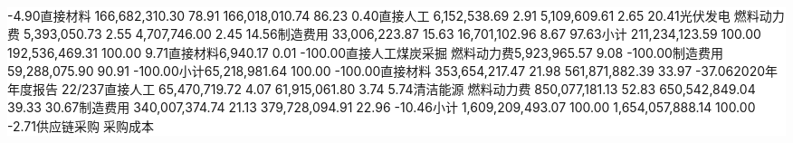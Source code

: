 -4.90直接材料
166,682,310.30
78.91
166,018,010.74
86.23
0.40直接人工
6,152,538.69
2.91
5,109,609.61
2.65
20.41光伏发电
燃料动力费
5,393,050.73
2.55
4,707,746.00
2.45
14.56制造费用
33,006,223.87
15.63
16,701,102.96
8.67
97.63小计
211,234,123.59
100.00
192,536,469.31
100.00
9.71直接材料6,940.17
0.01
-100.00直接人工煤炭采掘
燃料动力费5,923,965.57
9.08
-100.00制造费用59,288,075.90
90.91
-100.00小计65,218,981.64
100.00
-100.00直接材料
353,654,217.47
21.98
561,871,882.39
33.97
-37.062020年年度报告
22/237直接人工
65,470,719.72
4.07
61,915,061.80
3.74
5.74清洁能源
燃料动力费
850,077,181.13
52.83
650,542,849.04
39.33
30.67制造费用
340,007,374.74
21.13
379,728,094.91
22.96
-10.46小计
1,609,209,493.07
100.00
1,654,057,888.14
100.00
-2.71供应链采购
采购成本